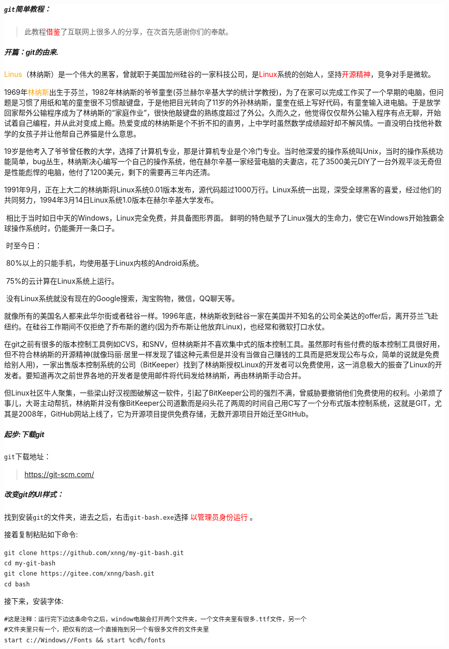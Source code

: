 ##### `git`简单教程：

>  此教程<font color="red">借鉴</font>了互联网上很多人的分享，在次首先感谢你们的奉献。

##### 开篇：git的由来.

  <font color="orange">Linus</font>（林纳斯）是一个伟大的黑客，曾就职于美国加州硅谷的一家科技公司，是<font color="red">Linux</font>系统的创始人，坚持<font color="red">开源精神</font>，竞争对手是微软。

  1969年<font color="orange">林纳斯</font>出生于芬兰，1982年林纳斯的爷爷童奎(芬兰赫尔辛基大学的统计学教授)，为了在家可以完成工作买了一个早期的电脑，但问题是习惯了用纸和笔的童奎很不习惯敲键盘，于是他把目光转向了11岁的外孙林纳斯，童奎在纸上写好代码，有童奎输入进电脑。于是放学回家帮外公输程序成为了林纳斯的“家庭作业”，很快他敲键盘的熟练度超过了外公。久而久之，他觉得仅仅帮外公输入程序有点无聊，开始试着自己编程，并从此对变成上瘾。热爱变成的林纳斯是个不折不扣的直男，上中学时虽然数学成绩超好却不解风情。一直没明白找他补数学的女孩子并让他帮自己养猫是什么意思。

  19岁是他考入了爷爷曾任教的大学，选择了计算机专业，那是计算机专业是个冷门专业。当时他深爱的操作系统叫Unix，当时的操作系统功能简单，bug丛生，林纳斯决心编写一个自己的操作系统，他在赫尔辛基一家经营电脑的夫妻店，花了3500美元DIY了一台外观平淡无奇但是性能彪悍的电脑，他付了1200美元，剩下的需要再三年内还清。

​	1991年9月，正在上大二的林纳斯将Linux系统0.01版本发布，源代码超过1000万行。Linux系统一出现，深受全球黑客的喜爱，经过他们的共同努力，1994年3月14日Linux系统1.0版本在赫尔辛基大学发布。

​	相比于当时如日中天的Windows，Linux完全免费，并具备图形界面。 鲜明的特色赋予了Linux强大的生命力，使它在Windows开始独霸全球操作系统时，仍能撕开一条口子。 

​	时至今日：

​	80%以上的只能手机，均使用基于Linux内核的Android系统。

​	75%的云计算在Linux系统上运行。

​	没有Linux系统就没有现在的Google搜索，淘宝购物，微信，QQ聊天等。

就像所有的美国名人都来此华尔街或者硅谷一样。1996年底，林纳斯收到硅谷一家在美国并不知名的公司全美达的offer后，离开芬兰飞赴纽约。在硅谷工作期间不仅拒绝了乔布斯的邀约(因为乔布斯让他放弃Linux)，也经常和微软打口水仗。

​	在git之前有很多的版本控制工具例如CVS，和SNV，但林纳斯并不喜欢集中式的版本控制工具。虽然那时有些付费的版本控制工具很好用，但不符合林纳斯的开源精神(就像玛丽·居里一样发现了镭这种元素但是并没有当做自己赚钱的工具而是把发现公布与众，简单的说就是免费给别人用)，一家出售版本控制系统的公司（BitKeeper）找到了林纳斯授权Linux的开发者可以免费使用，这一消息极大的振奋了Linux的开发者。要知道再次之前世界各地的开发者是使用邮件将代码发给林纳斯，再由林纳斯手动合并。

​	但Linux社区牛人聚集，一些梁山好汉视图破解这一软件，引起了BitKeeper公司的强烈不满，曾威胁要撤销他们免费使用的权利。小弟烦了事儿，大哥主动帮抗，林纳斯并没有像BitKeeper公司道歉而是闷头花了两周的时间自己用C写了一个分布式版本控制系统，这就是GIT，尤其是2008年，GitHub网站上线了，它为开源项目提供免费存储，无数开源项目开始迁至GitHub。

##### 起步:下载git

`git`下载地址：

> https://git-scm.com/

##### 改变git的UI样式：

找到安装`git`的文件夹，进去之后，右击`git-bash.exe`选择 <font color="red">以管理员身份运行</font> 。

接着复制粘贴如下命令:

````nginx
git clone https://github.com/xnng/my-git-bash.git
cd my-git-bash
git clone https://gitee.com/xnng/bash.git
cd bash
````

接下来，安装字体:

````nginx
#这是注释：运行完下边这条命令之后，window电脑会打开两个文件夹，一个文件夹里有很多.ttf文件，另一个
#文件夹里只有一个，把仅有的这一个直接拖到另一个有很多文件的文件夹里
start c://Windows//Fonts && start %cd%/fonts
````
